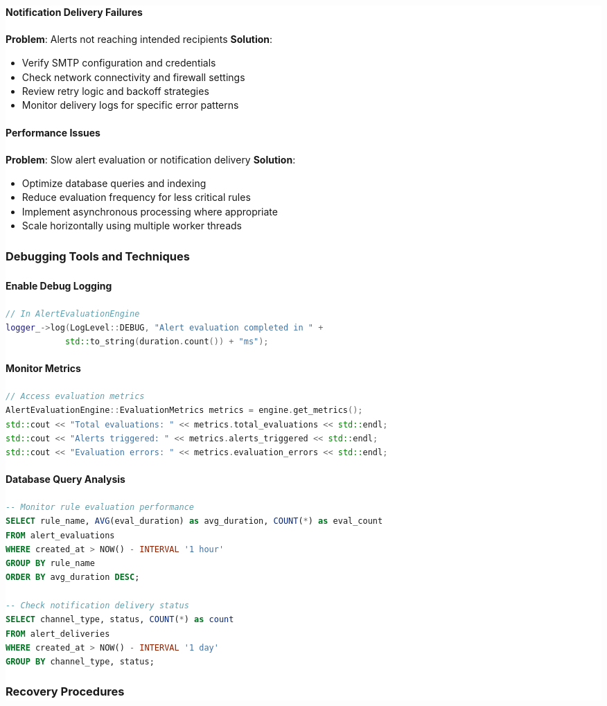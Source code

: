 #### Notification Delivery Failures
**Problem**: Alerts not reaching intended recipients
**Solution**:
- Verify SMTP configuration and credentials
- Check network connectivity and firewall settings
- Review retry logic and backoff strategies
- Monitor delivery logs for specific error patterns

#### Performance Issues
**Problem**: Slow alert evaluation or notification delivery
**Solution**:
- Optimize database queries and indexing
- Reduce evaluation frequency for less critical rules
- Implement asynchronous processing where appropriate
- Scale horizontally using multiple worker threads

### Debugging Tools and Techniques

#### Enable Debug Logging
```cpp
// In AlertEvaluationEngine
logger_->log(LogLevel::DEBUG, "Alert evaluation completed in " + 
            std::to_string(duration.count()) + "ms");
```

#### Monitor Metrics
```cpp
// Access evaluation metrics
AlertEvaluationEngine::EvaluationMetrics metrics = engine.get_metrics();
std::cout << "Total evaluations: " << metrics.total_evaluations << std::endl;
std::cout << "Alerts triggered: " << metrics.alerts_triggered << std::endl;
std::cout << "Evaluation errors: " << metrics.evaluation_errors << std::endl;
```

#### Database Query Analysis
```sql
-- Monitor rule evaluation performance
SELECT rule_name, AVG(eval_duration) as avg_duration, COUNT(*) as eval_count
FROM alert_evaluations 
WHERE created_at > NOW() - INTERVAL '1 hour'
GROUP BY rule_name
ORDER BY avg_duration DESC;

-- Check notification delivery status
SELECT channel_type, status, COUNT(*) as count
FROM alert_deliveries 
WHERE created_at > NOW() - INTERVAL '1 day'
GROUP BY channel_type, status;
```

### Recovery Procedures
